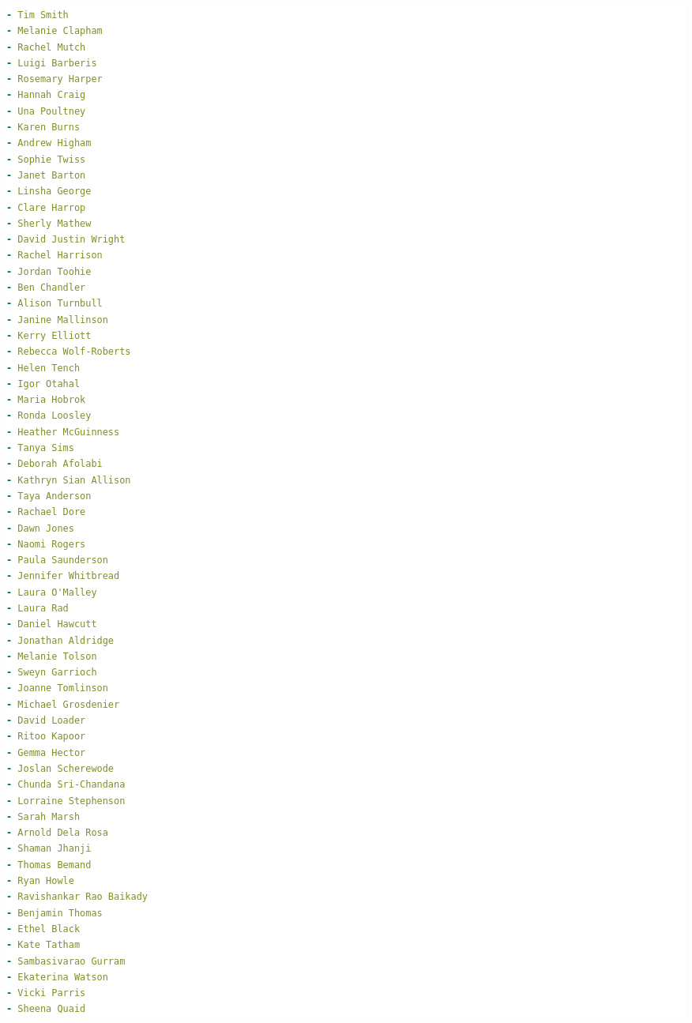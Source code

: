 ```yaml
- Tim Smith
- Melanie Clapham
- Rachel Mutch
- Luigi Barberis
- Rosemary Harper
- Hannah Craig
- Una Poultney
- Karen Burns
- Andrew Higham
- Sophie Twiss
- Janet Barton
- Linsha George
- Clare Harrop
- Sherly Mathew
- David Justin Wright
- Rachel Harrison
- Jordan Toohie
- Ben Chandler
- Alison Turnbull
- Janine Mallinson
- Kerry Elliott
- Rebecca Wolf-Roberts
- Helen Tench
- Igor Otahal
- Maria Hobrok
- Ronda Loosley
- Heather McGuinness
- Tanya Sims
- Deborah Afolabi
- Kathryn Sian Allison
- Taya Anderson
- Rachael Dore
- Dawn Jones
- Naomi Rogers
- Paula Saunderson
- Jennifer Whitbread
- Laura O'Malley
- Laura Rad
- Daniel Hawcutt
- Jonathan Aldridge
- Melanie Tolson
- Sweyn Garrioch
- Joanne Tomlinson
- Michael Grosdenier
- David Loader
- Ritoo Kapoor
- Gemma Hector
- Joslan Scherewode
- Chunda Sri-Chandana
- Lorraine Stephenson
- Sarah Marsh
- Arnold Dela Rosa
- Shaman Jhanji
- Thomas Bemand
- Ryan Howle
- Ravishankar Rao Baikady
- Benjamin Thomas
- Ethel Black
- Kate Tatham
- Sambasivarao Gurram
- Ekaterina Watson
- Vicki Parris
- Sheena Quaid
```